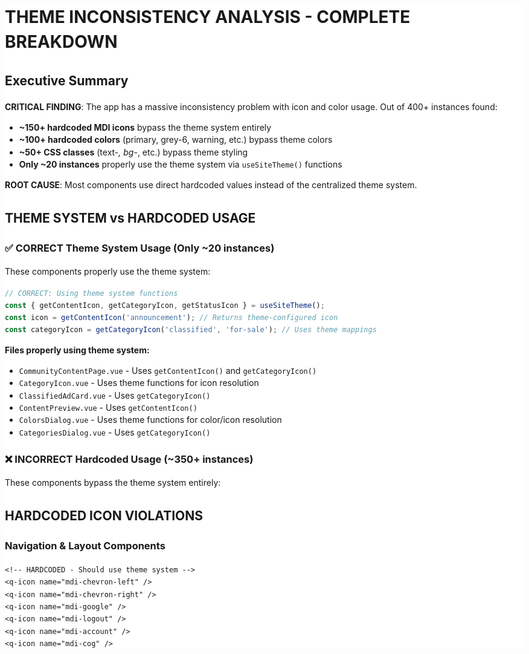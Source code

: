 # THEME INCONSISTENCY ANALYSIS - COMPLETE BREAKDOWN

## Executive Summary

**CRITICAL FINDING**: The app has a massive inconsistency problem with icon and color usage. Out of 400+ instances found:

- **~150+ hardcoded MDI icons** bypass the theme system entirely
- **~100+ hardcoded colors** (primary, grey-6, warning, etc.) bypass theme colors  
- **~50+ CSS classes** (text-*, bg-*, etc.) bypass theme styling
- **Only ~20 instances** properly use the theme system via `useSiteTheme()` functions

**ROOT CAUSE**: Most components use direct hardcoded values instead of the centralized theme system.

## THEME SYSTEM vs HARDCODED USAGE

### ✅ CORRECT Theme System Usage (Only ~20 instances)

These components properly use the theme system:

```typescript
// CORRECT: Using theme system functions
const { getContentIcon, getCategoryIcon, getStatusIcon } = useSiteTheme();
const icon = getContentIcon('announcement'); // Returns theme-configured icon
const categoryIcon = getCategoryIcon('classified', 'for-sale'); // Uses theme mappings
```

**Files properly using theme system:**
- `CommunityContentPage.vue` - Uses `getContentIcon()` and `getCategoryIcon()`
- `CategoryIcon.vue` - Uses theme functions for icon resolution
- `ClassifiedAdCard.vue` - Uses `getCategoryIcon()`
- `ContentPreview.vue` - Uses `getContentIcon()`
- `ColorsDialog.vue` - Uses theme functions for color/icon resolution
- `CategoriesDialog.vue` - Uses `getCategoryIcon()`

### ❌ INCORRECT Hardcoded Usage (~350+ instances)

These components bypass the theme system entirely:

## HARDCODED ICON VIOLATIONS

### Navigation & Layout Components
```vue
<!-- HARDCODED - Should use theme system -->
<q-icon name="mdi-chevron-left" />
<q-icon name="mdi-chevron-right" />
<q-icon name="mdi-google" />
<q-icon name="mdi-logout" />
<q-icon name="mdi-account" />
<q-icon name="mdi-cog" />
```
